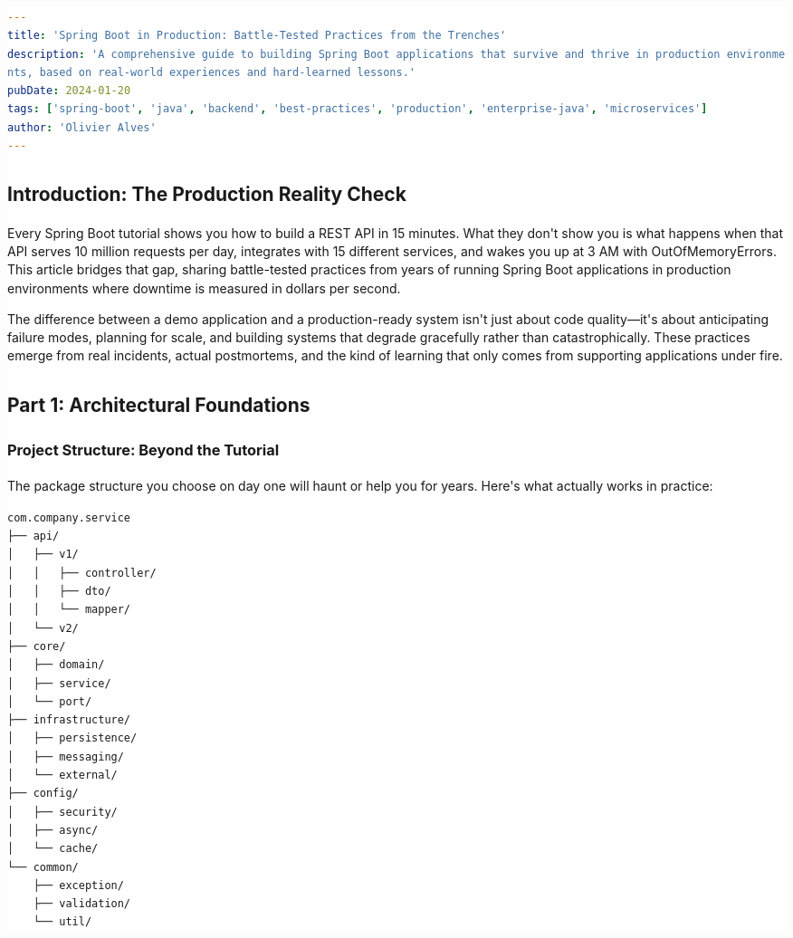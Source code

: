 ```yaml
---
title: 'Spring Boot in Production: Battle-Tested Practices from the Trenches'
description: 'A comprehensive guide to building Spring Boot applications that survive and thrive in production environments, based on real-world experiences and hard-learned lessons.'
pubDate: 2024-01-20
tags: ['spring-boot', 'java', 'backend', 'best-practices', 'production', 'enterprise-java', 'microservices']
author: 'Olivier Alves'
---
```


## Introduction: The Production Reality Check

Every Spring Boot tutorial shows you how to build a REST API in 15 minutes. What they don't show you is what happens when that API serves 10 million requests per day, integrates with 15 different services, and wakes you up at 3 AM with OutOfMemoryErrors. This article bridges that gap, sharing battle-tested practices from years of running Spring Boot applications in production environments where downtime is measured in dollars per second.

The difference between a demo application and a production-ready system isn't just about code quality—it's about anticipating failure modes, planning for scale, and building systems that degrade gracefully rather than catastrophically. These practices emerge from real incidents, actual postmortems, and the kind of learning that only comes from supporting applications under fire.

## Part 1: Architectural Foundations

### Project Structure: Beyond the Tutorial

The package structure you choose on day one will haunt or help you for years. Here's what actually works in practice:

```
com.company.service
├── api/
│   ├── v1/
│   │   ├── controller/
│   │   ├── dto/
│   │   └── mapper/
│   └── v2/
├── core/
│   ├── domain/
│   ├── service/
│   └── port/
├── infrastructure/
│   ├── persistence/
│   ├── messaging/
│   └── external/
├── config/
│   ├── security/
│   ├── async/
│   └── cache/
└── common/
    ├── exception/
    ├── validation/
    └── util/
```
